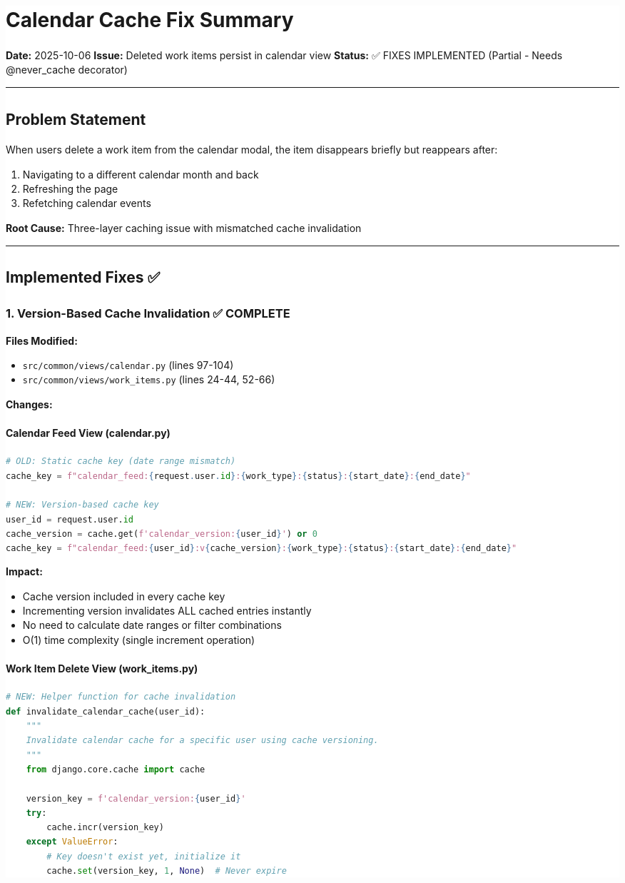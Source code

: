 # Calendar Cache Fix Summary

**Date:** 2025-10-06
**Issue:** Deleted work items persist in calendar view
**Status:** ✅ FIXES IMPLEMENTED (Partial - Needs @never_cache decorator)

---

## Problem Statement

When users delete a work item from the calendar modal, the item disappears briefly but reappears after:
1. Navigating to a different calendar month and back
2. Refreshing the page
3. Refetching calendar events

**Root Cause:** Three-layer caching issue with mismatched cache invalidation

---

## Implemented Fixes ✅

### 1. Version-Based Cache Invalidation ✅ COMPLETE

**Files Modified:**
- `src/common/views/calendar.py` (lines 97-104)
- `src/common/views/work_items.py` (lines 24-44, 52-66)

**Changes:**

#### Calendar Feed View (calendar.py)
```python
# OLD: Static cache key (date range mismatch)
cache_key = f"calendar_feed:{request.user.id}:{work_type}:{status}:{start_date}:{end_date}"

# NEW: Version-based cache key
user_id = request.user.id
cache_version = cache.get(f'calendar_version:{user_id}') or 0
cache_key = f"calendar_feed:{user_id}:v{cache_version}:{work_type}:{status}:{start_date}:{end_date}"
```

**Impact:**
- Cache version included in every cache key
- Incrementing version invalidates ALL cached entries instantly
- No need to calculate date ranges or filter combinations
- O(1) time complexity (single increment operation)

#### Work Item Delete View (work_items.py)
```python
# NEW: Helper function for cache invalidation
def invalidate_calendar_cache(user_id):
    """
    Invalidate calendar cache for a specific user using cache versioning.
    """
    from django.core.cache import cache

    version_key = f'calendar_version:{user_id}'
    try:
        cache.incr(version_key)
    except ValueError:
        # Key doesn't exist yet, initialize it
        cache.set(version_key, 1, None)  # Never expire

```